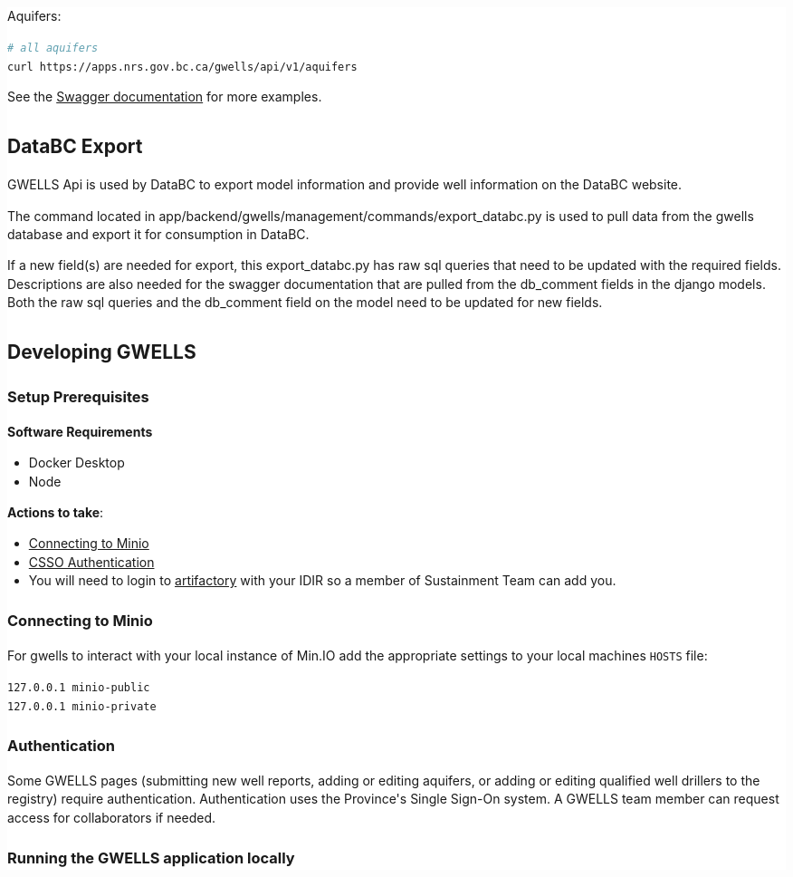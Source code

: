 Aquifers:

```sh
# all aquifers
curl https://apps.nrs.gov.bc.ca/gwells/api/v1/aquifers
```

See the [Swagger documentation](https://apps.nrs.gov.bc.ca/gwells/api/) for more examples.

## DataBC Export

GWELLS Api is used by DataBC to export model information and provide well information on the DataBC website.

The command located in app/backend/gwells/management/commands/export_databc.py is used to pull data from the gwells database and export it for consumption in DataBC.

If a new field(s) are needed for export, this export_databc.py has raw sql queries that need to be updated with the required fields. Descriptions are also needed for the swagger documentation that are pulled from the db_comment fields in the django models. Both the raw sql queries and the db_comment field on the model need to be updated for new fields.

## Developing GWELLS

### Setup Prerequisites

**Software Requirements**

- Docker Desktop
- Node

**Actions to take**:

- [Connecting to Minio](#connecting-to-minio)
- [CSSO Authentication](#authentication)
- You will need to login to [artifactory](https://artifacts.developer.gov.bc.ca/ui/login/) with your IDIR so a member of Sustainment Team can add you.

### Connecting to Minio

For gwells to interact with your local instance of Min.IO add the appropriate settings to your local machines `HOSTS` file:

```
127.0.0.1 minio-public
127.0.0.1 minio-private
```

### Authentication

Some GWELLS pages (submitting new well reports, adding or editing aquifers, or adding or editing qualified well drillers to the registry) require authentication. Authentication uses the Province's Single Sign-On system. A GWELLS team member can request access for collaborators if needed.

### Running the GWELLS application locally
